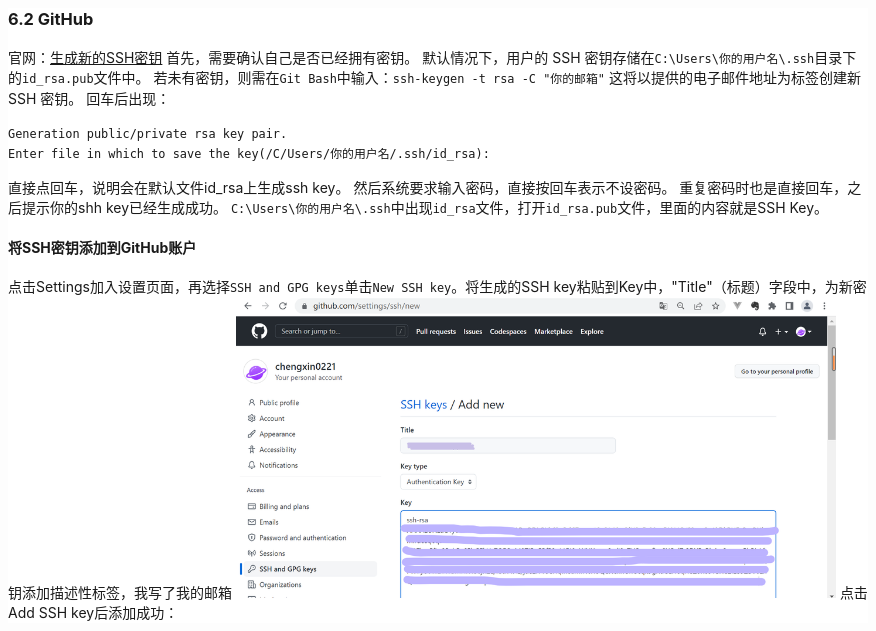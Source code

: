 ### 6.2 GitHub

官网：[生成新的SSH密钥](https://docs.github.com/zh/authentication/connecting-to-github-with-ssh/generating-a-new-ssh-key-and-adding-it-to-the-ssh-agent)
首先，需要确认自己是否已经拥有密钥。
默认情况下，用户的 SSH 密钥存储在`C:\Users\你的用户名\.ssh`目录下的`id_rsa.pub`文件中。
若未有密钥，则需在`Git Bash`中输入：`ssh-keygen -t rsa -C "你的邮箱"`
这将以提供的电子邮件地址为标签创建新 SSH 密钥。
回车后出现：

```text
Generation public/private rsa key pair.
Enter file in which to save the key(/C/Users/你的用户名/.ssh/id_rsa):
```

直接点回车，说明会在默认文件id_rsa上生成ssh key。
然后系统要求输入密码，直接按回车表示不设密码。
重复密码时也是直接回车，之后提示你的shh key已经生成成功。
`C:\Users\你的用户名\.ssh`中出现`id_rsa`文件，打开`id_rsa.pub`文件，里面的内容就是SSH Key。

#### 将SSH密钥添加到GitHub账户

点击Settings加入设置页面，再选择`SSH and GPG keys`单击`New SSH key`。将生成的SSH key粘贴到Key中，"Title"（标题）字段中，为新密钥添加描述性标签，我写了我的邮箱
<img src="../images/Git/add_new_ssh_keys.png" width="600px" alt="配置用户名和邮箱">
点击Add SSH key后添加成功：